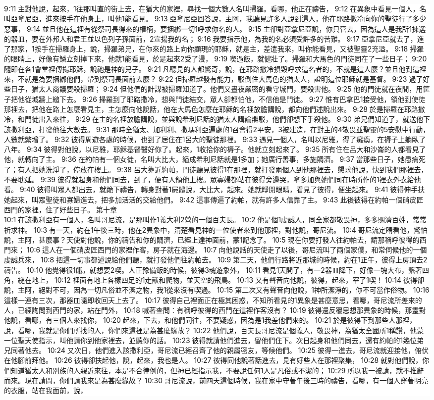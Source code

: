 9:11	主對他說，起來，1往那叫直的街上去，在猶大的家裡，尋找一個大數人名叫掃羅。看哪，他正在禱告，
9:12	在異象中看見一個人，名叫亞拿尼亞，進來按手在他身上，叫他1能看見。
9:13	亞拿尼亞回答說，主阿，我聽見許多人說到這人，他在耶路撒冷向你的聖徒行了多少惡事，
9:14	並且他在這裡有從祭司長得來的權柄，要捆綁一切1呼求你名的人。
9:15	主卻對亞拿尼亞說，你只管去，因為這人是我所1揀選的器皿，要在外邦人和君王並以色列子孫面前，2宣揚我的名；
9:16	我要指示他，為我的名必須受許多的苦難。
9:17	亞拿尼亞就去了，進了那家，1按手在掃羅身上，說，掃羅弟兄，在你來的路上向你顯現的耶穌，就是主，差遣我來，叫你能看見，又被聖靈2充溢。
9:18	掃羅的眼睛上，好像有鱗立刻掉下來，他就1能看見，於是起來2受了浸，
9:19	喫過飯，就健壯了。掃羅和大馬色的門徒同在了一些日子；
9:20	隨即在各1會堂裡傳揚耶穌，說祂是神的兒子。
9:21	凡聽見的人都驚奇，說，在耶路撒冷損毀呼求這名者的，不就是這人麼？並且他到這裡來，不就是為要捆綁他們，帶到祭司長面前去麼？
9:22	但掃羅越發有能力，駁倒住大馬色的猶太人，證明這位耶穌就是基督。
9:23	過了好些日子，猶太人商議要殺掃羅；
9:24	但他們的計謀被掃羅知道了。他們又晝夜嚴密的看守城門，要殺害他。
9:25	他的門徒就在夜間，用筐子把他從城牆上縋下去。
9:26	掃羅到了耶路撒冷，想與門徒結交，眾人卻都怕他，不信他是門徒。
9:27	惟有巴拿巴1接受他，領他到使徒那裡去，把他在路上怎麼看見主，主怎麼向他說話，他在大馬色怎麼在耶穌的名裡放膽講說，都向他們述說出來。
9:28	於是掃羅在耶路撒冷，和門徒出入來往，
9:29	在主的名裡放膽講說，並與說希利尼話的猶太人講論辯駁，他們卻想下手殺他。
9:30	弟兄們知道了，就送他下該撒利亞，打發他往大數去。
9:31	那時全猶太、加利利、撒瑪利亞遍處的1召會得2平安，3被建造，在對主的4敬畏並聖靈的5安慰中行動，人數就繁增了。
9:32	彼得周遊各處的時候，也到了居住在1呂大的聖徒那裡。
9:33	遇見一個人，名叫以尼雅，得了癱瘓，在褥子上躺臥了八年。
9:34	彼得對他說，以尼雅，耶穌基督醫好你了。起來，1收拾你的褥子。他就立刻起來了。
9:35	所有住在呂大和沙崙的人都看見了他，就轉向了主。
9:36	在約帕有一個女徒，名叫大比大，繙成希利尼話就是1多加；她廣行善事，多施賙濟。
9:37	當那些日子，她患病死了；有人把她洗淨了，停放在樓上。
9:38	呂大靠近約帕，門徒聽見彼得1在那裡，就打發兩個人到他那裡去，懇求他說，快到我們那裡去，不要耽延。
9:39	彼得就起身和他們同去，到了，便有人領他上樓。眾寡婦都站在彼得旁邊哭，拿多加與她們同在時所作的1裡衣外衣給他看。
9:40	彼得叫眾人都出去，就跪下禱告，轉身對著1屍體說，大比大，起來。她就睜開眼睛，看見了彼得，便坐起來。
9:41	彼得伸手扶她起來，叫眾聖徒和寡婦進去，把多加活活的交給他們。
9:42	這事傳遍了約帕，就有許多人信靠了主。
9:43	此後彼得在約帕一個硝皮匠西門的家裡，住了好些日子。
第十章  
10:1	在該撒利亞有一個人，名叫哥尼流，是那叫作1義大利2營的一個百夫長。
10:2	他是個1虔誠人，同全家都敬畏神，多多賙濟百姓，常常祈求神。
10:3	有一天，約在1午後三時，他在2異象中，清楚看見神的一位使者來到他那裡，對他說，哥尼流。
10:4	哥尼流定睛看他，驚怕說，主阿，甚麼事？天使對他說，你的禱告和你的賙濟，已經上達神面前，蒙1記念了。
10:5	現在你要打發人往約帕去，請那稱呼彼得的西門來；
10:6	這人在一個硝皮匠西門的家裡作客，房子就在海邊。
10:7	向他說話的天使走了以後，哥尼流叫了兩個家僕，和常伺候他的一個虔誠兵來，
10:8	把這一切事都述說給他們聽，就打發他們往約帕去。
10:9	第二天，他們行路將近那城的時候，約在1正午，彼得上房頂去2禱告。
10:10	他覺得很1餓，就想要2喫。人正豫備飯的時候，彼得3魂遊象外，
10:11	看見1天開了，有一2器皿降下，好像一塊大布，繫著四角，縋在地上，
10:12	裡面有地上各樣四足的1走獸和爬物，並天空的飛鳥。
10:13	又有聲音向他說，彼得，起來，宰了1喫！
10:14	彼得卻說，主阿，絕對不可，因為一切凡俗並不潔之物，我1從來沒有喫過。
10:15	第二次又有聲音向他說，1神所潔淨的，你不可當作俗物。
10:16	這樣一連有三次，那器皿隨即收回天上去了。
10:17	彼得自己裡面正在極其困惑，不知所看見的1異象是甚麼意思，看哪，哥尼流所差來的人，已經詢問到西門的家，站在門外，
10:18	喊著查問：有稱呼彼得的西門在這裡作客沒有？
10:19	彼得還反覆思想那異象的時候，那靈對他說，看哪，有三個人來找你，
10:20	起來，下去，和他們同往，不要疑惑，因為是1我差他們來的。
10:21	於是彼得下到那些人那裡，說，看哪，我就是你們所找的人，你們來這裡是為甚麼緣故？
10:22	他們說，百夫長哥尼流是個義人，敬畏神，為猶太全國所1稱讚，他蒙一位聖天使指示，叫他請你到他家裡去，並聽你的話。
10:23	彼得就請他們進去，留他們住下。次日起身和他們同去，還有約帕的1幾位弟兄同著他去。
10:24	又次日，他們進入該撒利亞，哥尼流已經召齊了他的親屬密友，等候他們。
10:25	彼得一進去，哥尼流就迎接他，俯伏在他腳前拜他。
10:26	彼得卻扶起他，說，起來，我也是人。
10:27	彼得同他說著話進去，見有好些人在那裡聚集，
10:28	就對他們說，你們知道猶太人和別族的人親近來往，本是不合律例的，但神已經指示我，不要說任何1人是凡俗或不潔的；
10:29	所以我一被請，就不推辭而來。現在請問，你們請我來是為甚麼緣故？
10:30	哥尼流說，前四天這個時候，我在家中守著午後三時的禱告，看哪，有一個人穿著明亮的衣服，站在我面前，說，